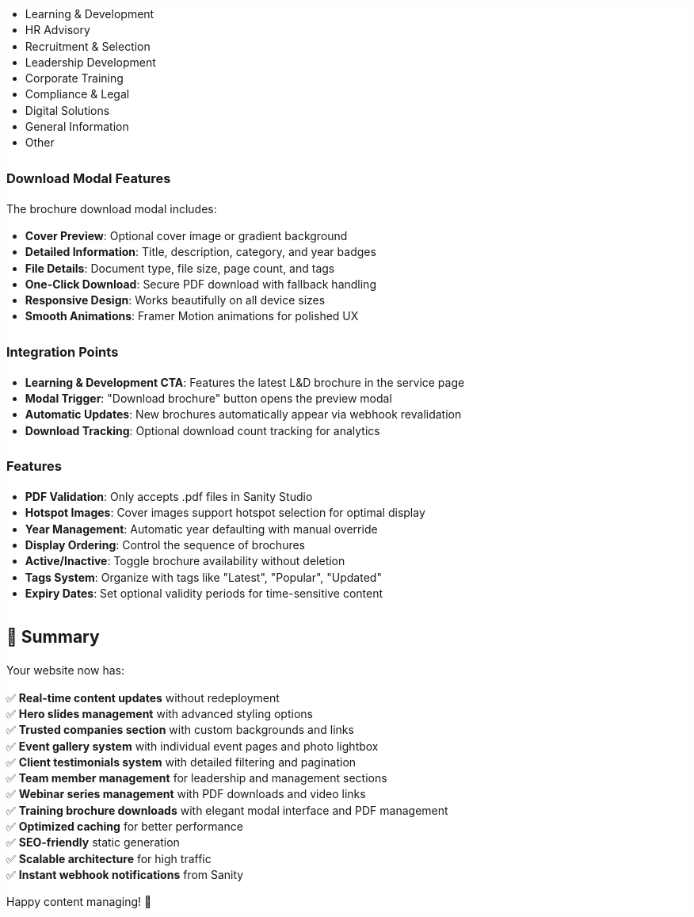 - Learning & Development
- HR Advisory  
- Recruitment & Selection
- Leadership Development
- Corporate Training
- Compliance & Legal
- Digital Solutions
- General Information
- Other

### Download Modal Features

The brochure download modal includes:

- **Cover Preview**: Optional cover image or gradient background
- **Detailed Information**: Title, description, category, and year badges
- **File Details**: Document type, file size, page count, and tags
- **One-Click Download**: Secure PDF download with fallback handling
- **Responsive Design**: Works beautifully on all device sizes
- **Smooth Animations**: Framer Motion animations for polished UX

### Integration Points

- **Learning & Development CTA**: Features the latest L&D brochure in the service page
- **Modal Trigger**: "Download brochure" button opens the preview modal
- **Automatic Updates**: New brochures automatically appear via webhook revalidation
- **Download Tracking**: Optional download count tracking for analytics

### Features

- **PDF Validation**: Only accepts .pdf files in Sanity Studio
- **Hotspot Images**: Cover images support hotspot selection for optimal display  
- **Year Management**: Automatic year defaulting with manual override
- **Display Ordering**: Control the sequence of brochures
- **Active/Inactive**: Toggle brochure availability without deletion
- **Tags System**: Organize with tags like "Latest", "Popular", "Updated"
- **Expiry Dates**: Set optional validity periods for time-sensitive content

## 🎉 Summary

Your website now has:

✅ **Real-time content updates** without redeployment  
✅ **Hero slides management** with advanced styling options  
✅ **Trusted companies section** with custom backgrounds and links  
✅ **Event gallery system** with individual event pages and photo lightbox  
✅ **Client testimonials system** with detailed filtering and pagination  
✅ **Team member management** for leadership and management sections  
✅ **Webinar series management** with PDF downloads and video links  
✅ **Training brochure downloads** with elegant modal interface and PDF management  
✅ **Optimized caching** for better performance  
✅ **SEO-friendly** static generation  
✅ **Scalable architecture** for high traffic  
✅ **Instant webhook notifications** from Sanity

Happy content managing! 🎉
